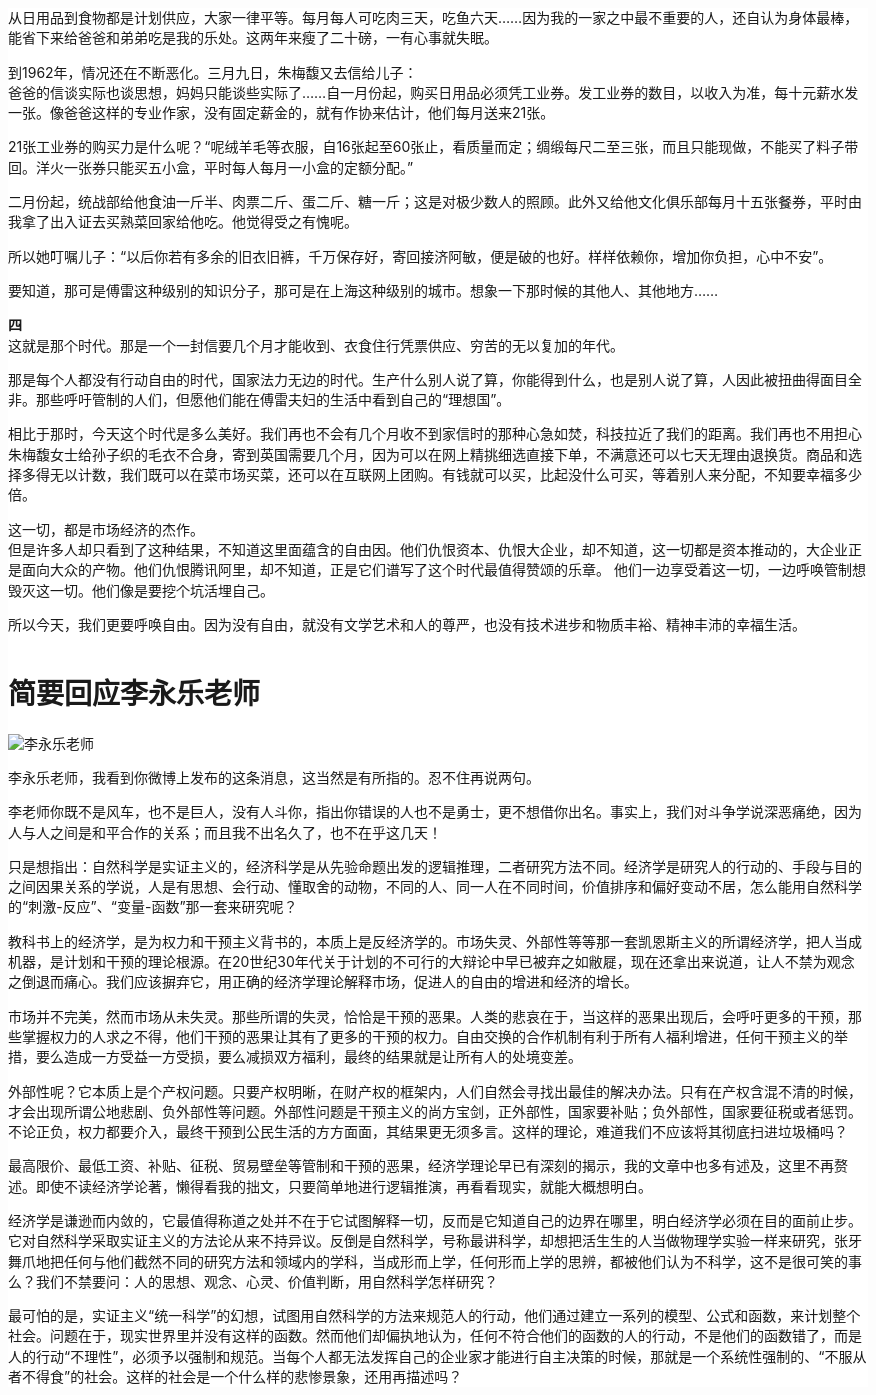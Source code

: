 从日用品到食物都是计划供应，大家一律平等。每月每人可吃肉三天，吃鱼六天……因为我的一家之中最不重要的人，还自认为身体最棒，能省下来给爸爸和弟弟吃是我的乐处。这两年来瘦了二十磅，一有心事就失眠。

到1962年，情况还在不断恶化。三月九日，朱梅馥又去信给儿子：  
爸爸的信谈实际也谈思想，妈妈只能谈些实际了……自一月份起，购买日用品必须凭工业券。发工业券的数目，以收入为准，每十元薪水发一张。像爸爸这样的专业作家，没有固定薪金的，就有作协来估计，他们每月送来21张。

21张工业券的购买力是什么呢？“呢绒羊毛等衣服，自16张起至60张止，看质量而定；绸缎每尺二至三张，而且只能现做，不能买了料子带回。洋火一张券只能买五小盒，平时每人每月一小盒的定额分配。”

二月份起，统战部给他食油一斤半、肉票二斤、蛋二斤、糖一斤；这是对极少数人的照顾。此外又给他文化俱乐部每月十五张餐券，平时由我拿了出入证去买熟菜回家给他吃。他觉得受之有愧呢。

所以她叮嘱儿子：“以后你若有多余的旧衣旧裤，千万保存好，寄回接济阿敏，便是破的也好。样样依赖你，增加你负担，心中不安”。

要知道，那可是傅雷这种级别的知识分子，那可是在上海这种级别的城市。想象一下那时候的其他人、其他地方……

**四**  
这就是那个时代。那是一个一封信要几个月才能收到、衣食住行凭票供应、穷苦的无以复加的年代。

那是每个人都没有行动自由的时代，国家法力无边的时代。生产什么别人说了算，你能得到什么，也是别人说了算，人因此被扭曲得面目全非。那些呼吁管制的人们，但愿他们能在傅雷夫妇的生活中看到自己的“理想国”。

相比于那时，今天这个时代是多么美好。我们再也不会有几个月收不到家信时的那种心急如焚，科技拉近了我们的距离。我们再也不用担心朱梅馥女士给孙子织的毛衣不合身，寄到英国需要几个月，因为可以在网上精挑细选直接下单，不满意还可以七天无理由退换货。商品和选择多得无以计数，我们既可以在菜市场买菜，还可以在互联网上团购。有钱就可以买，比起没什么可买，等着别人来分配，不知要幸福多少倍。

这一切，都是市场经济的杰作。  
但是许多人却只看到了这种结果，不知道这里面蕴含的自由因。他们仇恨资本、仇恨大企业，却不知道，这一切都是资本推动的，大企业正是面向大众的产物。他们仇恨腾讯阿里，却不知道，正是它们谱写了这个时代最值得赞颂的乐章。
他们一边享受着这一切，一边呼唤管制想毁灭这一切。他们像是要挖个坑活埋自己。

所以今天，我们更要呼唤自由。因为没有自由，就没有文学艺术和人的尊严，也没有技术进步和物质丰裕、精神丰沛的幸福生活。

# 简要回应李永乐老师
![李永乐老师](https://lh4.googleusercontent.com/CuTEICwsqjqfI2ZEvlyuon8bNXnyOX8QNZka-_C5exaokSfDn8BAOvFPuLLVMieGSU9TzVUlaYYSVLOeC4G9=w3338-h1936-rw)

李永乐老师，我看到你微博上发布的这条消息，这当然是有所指的。忍不住再说两句。

李老师你既不是风车，也不是巨人，没有人斗你，指出你错误的人也不是勇士，更不想借你出名。事实上，我们对斗争学说深恶痛绝，因为人与人之间是和平合作的关系；而且我不出名久了，也不在乎这几天！

只是想指出：自然科学是实证主义的，经济科学是从先验命题出发的逻辑推理，二者研究方法不同。经济学是研究人的行动的、手段与目的之间因果关系的学说，人是有思想、会行动、懂取舍的动物，不同的人、同一人在不同时间，价值排序和偏好变动不居，怎么能用自然科学的“刺激-反应”、“变量-函数”那一套来研究呢？

教科书上的经济学，是为权力和干预主义背书的，本质上是反经济学的。市场失灵、外部性等等那一套凯恩斯主义的所谓经济学，把人当成机器，是计划和干预的理论根源。在20世纪30年代关于计划的不可行的大辩论中早已被弃之如敝屣，现在还拿出来说道，让人不禁为观念之倒退而痛心。我们应该摒弃它，用正确的经济学理论解释市场，促进人的自由的增进和经济的增长。

市场并不完美，然而市场从未失灵。那些所谓的失灵，恰恰是干预的恶果。人类的悲哀在于，当这样的恶果出现后，会呼吁更多的干预，那些掌握权力的人求之不得，他们干预的恶果让其有了更多的干预的权力。自由交换的合作机制有利于所有人福利增进，任何干预主义的举措，要么造成一方受益一方受损，要么减损双方福利，最终的结果就是让所有人的处境变差。

外部性呢？它本质上是个产权问题。只要产权明晰，在财产权的框架内，人们自然会寻找出最佳的解决办法。只有在产权含混不清的时候，才会出现所谓公地悲剧、负外部性等问题。外部性问题是干预主义的尚方宝剑，正外部性，国家要补贴；负外部性，国家要征税或者惩罚。不论正负，权力都要介入，最终干预到公民生活的方方面面，其结果更无须多言。这样的理论，难道我们不应该将其彻底扫进垃圾桶吗？

最高限价、最低工资、补贴、征税、贸易壁垒等管制和干预的恶果，经济学理论早已有深刻的揭示，我的文章中也多有述及，这里不再赘述。即使不读经济学论著，懒得看我的拙文，只要简单地进行逻辑推演，再看看现实，就能大概想明白。

经济学是谦逊而内敛的，它最值得称道之处并不在于它试图解释一切，反而是它知道自己的边界在哪里，明白经济学必须在目的面前止步。它对自然科学采取实证主义的方法论从来不持异议。反倒是自然科学，号称最讲科学，却想把活生生的人当做物理学实验一样来研究，张牙舞爪地把任何与他们截然不同的研究方法和领域内的学科，当成形而上学，任何形而上学的思辨，都被他们认为不科学，这不是很可笑的事么？我们不禁要问：人的思想、观念、心灵、价值判断，用自然科学怎样研究？

最可怕的是，实证主义“统一科学”的幻想，试图用自然科学的方法来规范人的行动，他们通过建立一系列的模型、公式和函数，来计划整个社会。问题在于，现实世界里并没有这样的函数。然而他们却偏执地认为，任何不符合他们的函数的人的行动，不是他们的函数错了，而是人的行动“不理性”，必须予以强制和规范。当每个人都无法发挥自己的企业家才能进行自主决策的时候，那就是一个系统性强制的、“不服从者不得食”的社会。这样的社会是一个什么样的悲惨景象，还用再描述吗？

